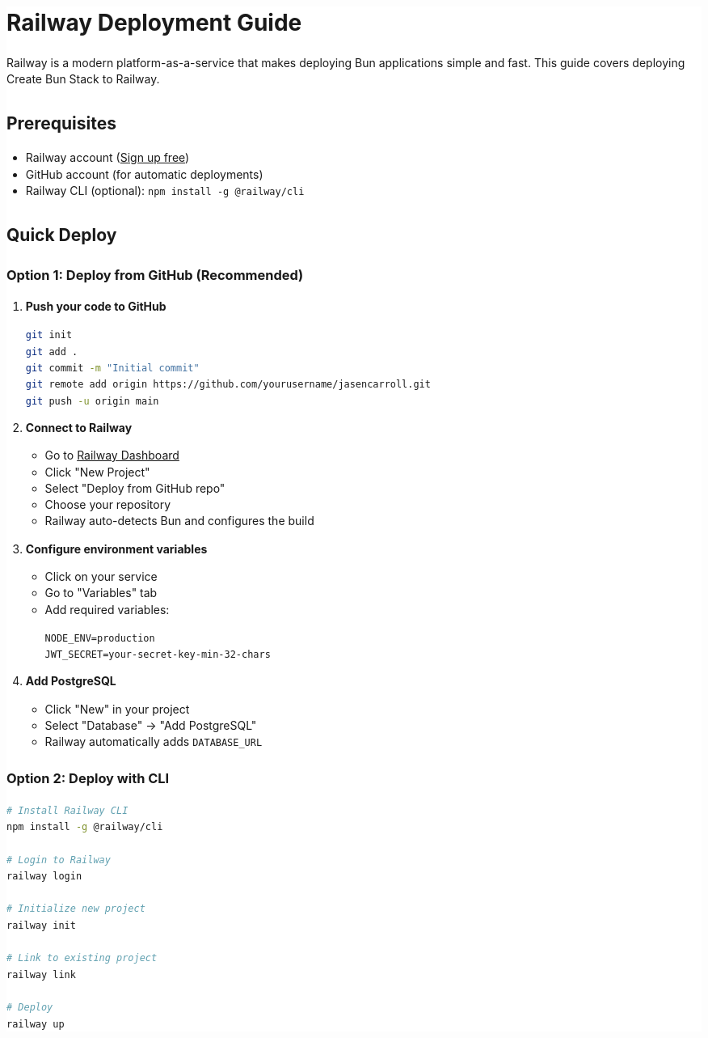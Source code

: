 # Railway Deployment Guide

Railway is a modern platform-as-a-service that makes deploying Bun applications simple and fast. This guide covers deploying Create Bun Stack to Railway.

## Prerequisites

- Railway account ([Sign up free](https://railway.app))
- GitHub account (for automatic deployments)
- Railway CLI (optional): `npm install -g @railway/cli`

## Quick Deploy

### Option 1: Deploy from GitHub (Recommended)

1. **Push your code to GitHub**
   ```bash
   git init
   git add .
   git commit -m "Initial commit"
   git remote add origin https://github.com/yourusername/jasencarroll.git
   git push -u origin main
   ```

2. **Connect to Railway**
   - Go to [Railway Dashboard](https://railway.app/dashboard)
   - Click "New Project"
   - Select "Deploy from GitHub repo"
   - Choose your repository
   - Railway auto-detects Bun and configures the build

3. **Configure environment variables**
   - Click on your service
   - Go to "Variables" tab
   - Add required variables:
     ```
     NODE_ENV=production
     JWT_SECRET=your-secret-key-min-32-chars
     ```

4. **Add PostgreSQL**
   - Click "New" in your project
   - Select "Database" → "Add PostgreSQL"
   - Railway automatically adds `DATABASE_URL`

### Option 2: Deploy with CLI

```bash
# Install Railway CLI
npm install -g @railway/cli

# Login to Railway
railway login

# Initialize new project
railway init

# Link to existing project
railway link

# Deploy
railway up
```
